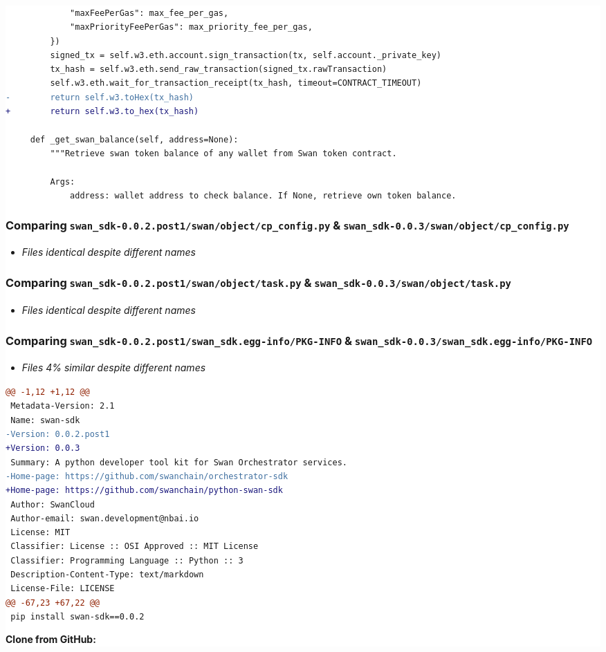 ```diff
             "maxFeePerGas": max_fee_per_gas,
             "maxPriorityFeePerGas": max_priority_fee_per_gas,
         })
         signed_tx = self.w3.eth.account.sign_transaction(tx, self.account._private_key)
         tx_hash = self.w3.eth.send_raw_transaction(signed_tx.rawTransaction)
         self.w3.eth.wait_for_transaction_receipt(tx_hash, timeout=CONTRACT_TIMEOUT)
-        return self.w3.toHex(tx_hash)
+        return self.w3.to_hex(tx_hash)
     
     def _get_swan_balance(self, address=None):
         """Retrieve swan token balance of any wallet from Swan token contract.
 
         Args:
             address: wallet address to check balance. If None, retrieve own token balance.
```

### Comparing `swan_sdk-0.0.2.post1/swan/object/cp_config.py` & `swan_sdk-0.0.3/swan/object/cp_config.py`

 * *Files identical despite different names*

### Comparing `swan_sdk-0.0.2.post1/swan/object/task.py` & `swan_sdk-0.0.3/swan/object/task.py`

 * *Files identical despite different names*

### Comparing `swan_sdk-0.0.2.post1/swan_sdk.egg-info/PKG-INFO` & `swan_sdk-0.0.3/swan_sdk.egg-info/PKG-INFO`

 * *Files 4% similar despite different names*

```diff
@@ -1,12 +1,12 @@
 Metadata-Version: 2.1
 Name: swan-sdk
-Version: 0.0.2.post1
+Version: 0.0.3
 Summary: A python developer tool kit for Swan Orchestrator services.
-Home-page: https://github.com/swanchain/orchestrator-sdk
+Home-page: https://github.com/swanchain/python-swan-sdk
 Author: SwanCloud
 Author-email: swan.development@nbai.io
 License: MIT
 Classifier: License :: OSI Approved :: MIT License
 Classifier: Programming Language :: Python :: 3
 Description-Content-Type: text/markdown
 License-File: LICENSE
@@ -67,23 +67,22 @@
 pip install swan-sdk==0.0.2
 ```
 
 **Clone from GitHub:**
 
